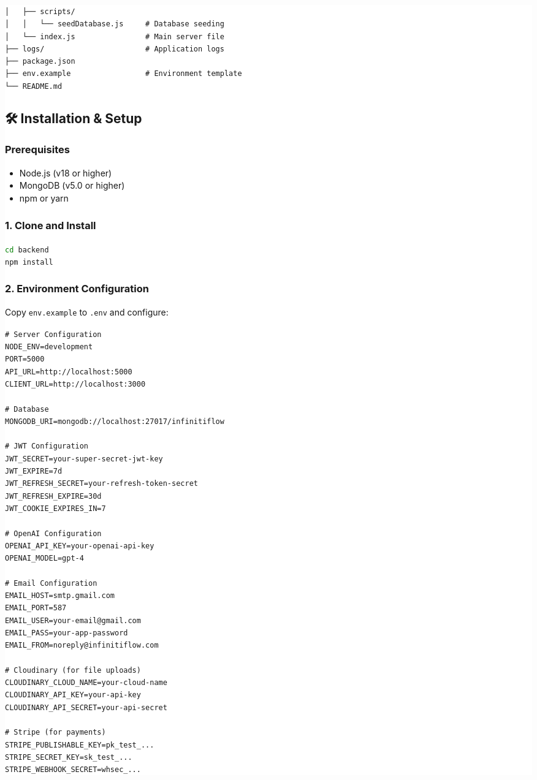 ```
│   ├── scripts/
│   │   └── seedDatabase.js     # Database seeding
│   └── index.js                # Main server file
├── logs/                       # Application logs
├── package.json
├── env.example                 # Environment template
└── README.md
```

## 🛠️ Installation & Setup

### Prerequisites
- Node.js (v18 or higher)
- MongoDB (v5.0 or higher)
- npm or yarn

### 1. Clone and Install
```bash
cd backend
npm install
```

### 2. Environment Configuration
Copy `env.example` to `.env` and configure:

```env
# Server Configuration
NODE_ENV=development
PORT=5000
API_URL=http://localhost:5000
CLIENT_URL=http://localhost:3000

# Database
MONGODB_URI=mongodb://localhost:27017/infinitiflow

# JWT Configuration
JWT_SECRET=your-super-secret-jwt-key
JWT_EXPIRE=7d
JWT_REFRESH_SECRET=your-refresh-token-secret
JWT_REFRESH_EXPIRE=30d
JWT_COOKIE_EXPIRES_IN=7

# OpenAI Configuration
OPENAI_API_KEY=your-openai-api-key
OPENAI_MODEL=gpt-4

# Email Configuration
EMAIL_HOST=smtp.gmail.com
EMAIL_PORT=587
EMAIL_USER=your-email@gmail.com
EMAIL_PASS=your-app-password
EMAIL_FROM=noreply@infinitiflow.com

# Cloudinary (for file uploads)
CLOUDINARY_CLOUD_NAME=your-cloud-name
CLOUDINARY_API_KEY=your-api-key
CLOUDINARY_API_SECRET=your-api-secret

# Stripe (for payments)
STRIPE_PUBLISHABLE_KEY=pk_test_...
STRIPE_SECRET_KEY=sk_test_...
STRIPE_WEBHOOK_SECRET=whsec_...

```